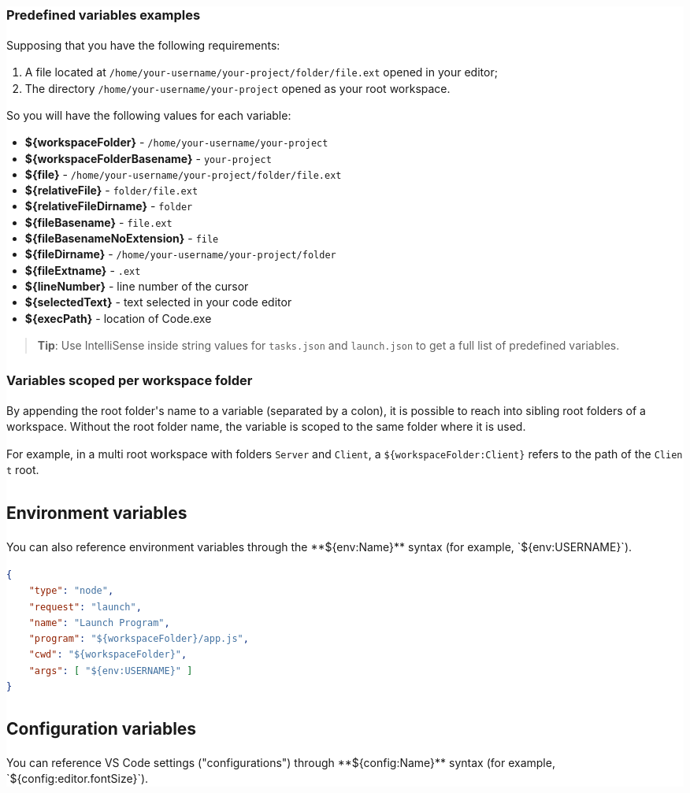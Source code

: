 ### Predefined variables examples

Supposing that you have the following requirements:

1. A file located at `/home/your-username/your-project/folder/file.ext` opened in your editor;
2. The directory `/home/your-username/your-project` opened as your root workspace.

So you will have the following values for each variable:

- **${workspaceFolder}** - `/home/your-username/your-project`
- **${workspaceFolderBasename}** - `your-project`
- **${file}** - `/home/your-username/your-project/folder/file.ext`
- **${relativeFile}** - `folder/file.ext`
- **${relativeFileDirname}** - `folder`
- **${fileBasename}** - `file.ext`
- **${fileBasenameNoExtension}** - `file`
- **${fileDirname}** - `/home/your-username/your-project/folder`
- **${fileExtname}** - `.ext`
- **${lineNumber}** - line number of the cursor
- **${selectedText}** - text selected in your code editor
- **${execPath}** - location of Code.exe

>**Tip**: Use IntelliSense inside string values for `tasks.json` and `launch.json` to get a full list of predefined variables.

### Variables scoped per workspace folder

By appending the root folder's name to a variable (separated by a colon), it is possible to reach into sibling root folders of a workspace. Without the root folder name, the variable is scoped to the same folder where it is used.

For example, in a multi root workspace with folders `Server` and `Client`, a `${workspaceFolder:Client}` refers to the path of the `Client` root.

## Environment variables

You can also reference environment variables through the **${env:Name}** syntax (for example, `${env:USERNAME}`).

```json
{
    "type": "node",
    "request": "launch",
    "name": "Launch Program",
    "program": "${workspaceFolder}/app.js",
    "cwd": "${workspaceFolder}",
    "args": [ "${env:USERNAME}" ]
}
```

## Configuration variables

You can reference VS Code settings ("configurations") through **${config:Name}** syntax (for example, `${config:editor.fontSize}`).


[Delve]: https://github.com/go-delve/delve
[VS Code variables]: https://code.visualstudio.com/docs/editor/variables-reference
[snippets]: https://code.visualstudio.com/docs/editor/userdefinedsnippets
[Command Palette]: https://code.visualstudio.com/docs/getstarted/userinterface#_command-palette